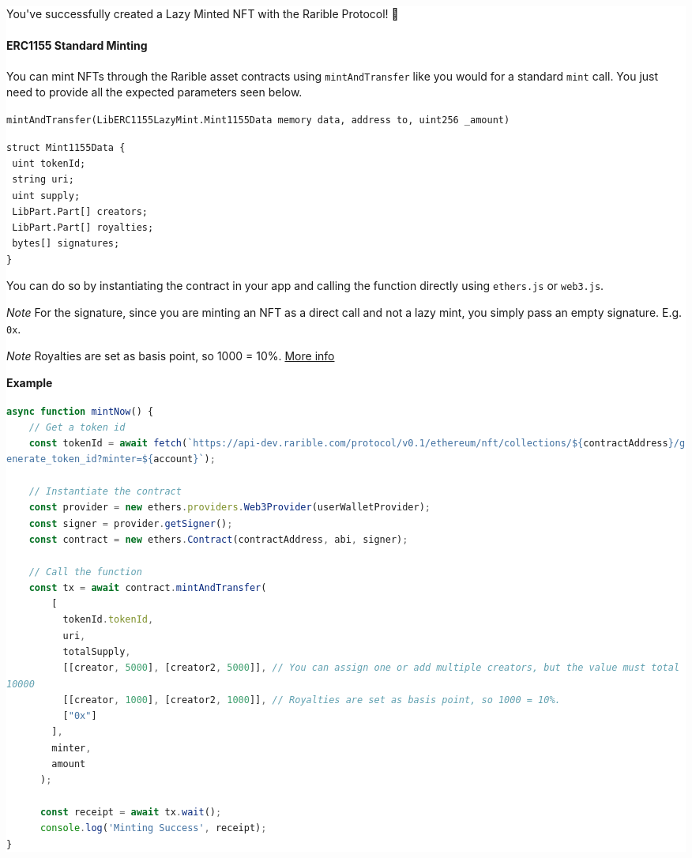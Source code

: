 You've successfully created a Lazy Minted NFT with the Rarible Protocol! 🎉   


#### ERC1155 Standard Minting

You can mint NFTs through the Rarible asset contracts using `mintAndTransfer` like you would for a standard `mint` call. You just need to provide all the expected parameters seen below.

`mintAndTransfer(LibERC1155LazyMint.Mint1155Data memory data, address to, uint256 _amount)`

```text
struct Mint1155Data {
 uint tokenId;
 string uri;
 uint supply;
 LibPart.Part[] creators;
 LibPart.Part[] royalties;
 bytes[] signatures;
}
```

You can do so by instantiating the contract in your app and calling the function directly using `ethers.js` or `web3.js`.

_Note_ For the signature, since you are minting an NFT as a direct call and not a lazy mint, you simply pass an empty signature. E.g. `0x`.

_Note_ Royalties are set as basis point, so 1000 = 10%. [More info](https://corporatefinanceinstitute.com/resources/knowledge/finance/basis-point-beep/)

**Example**

```javascript
async function mintNow() {
    // Get a token id
    const tokenId = await fetch(`https://api-dev.rarible.com/protocol/v0.1/ethereum/nft/collections/${contractAddress}/generate_token_id?minter=${account}`);

    // Instantiate the contract
    const provider = new ethers.providers.Web3Provider(userWalletProvider);
    const signer = provider.getSigner();
    const contract = new ethers.Contract(contractAddress, abi, signer);

    // Call the function
    const tx = await contract.mintAndTransfer(
        [
          tokenId.tokenId,
          uri,
          totalSupply,
          [[creator, 5000], [creator2, 5000]], // You can assign one or add multiple creators, but the value must total 10000
          [[creator, 1000], [creator2, 1000]], // Royalties are set as basis point, so 1000 = 10%. 
          ["0x"]
        ],
        minter,
        amount
      );

      const receipt = await tx.wait();
      console.log('Minting Success', receipt);
}
```
